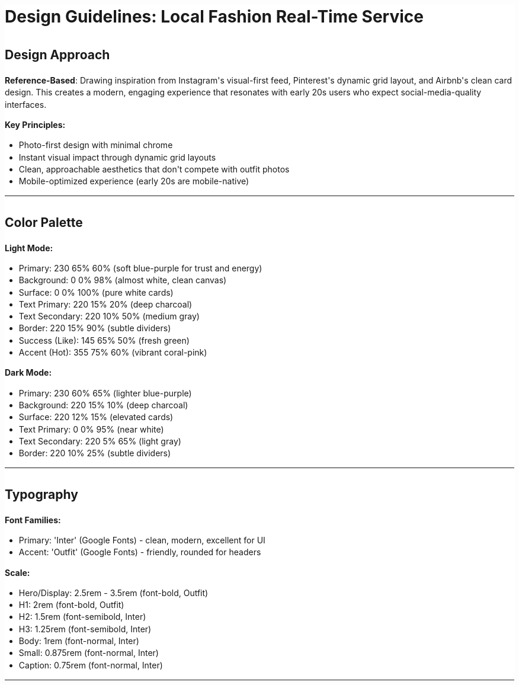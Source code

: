 # Design Guidelines: Local Fashion Real-Time Service

## Design Approach
**Reference-Based**: Drawing inspiration from Instagram's visual-first feed, Pinterest's dynamic grid layout, and Airbnb's clean card design. This creates a modern, engaging experience that resonates with early 20s users who expect social-media-quality interfaces.

**Key Principles:**
- Photo-first design with minimal chrome
- Instant visual impact through dynamic grid layouts
- Clean, approachable aesthetics that don't compete with outfit photos
- Mobile-optimized experience (early 20s are mobile-native)

---

## Color Palette

**Light Mode:**
- Primary: 230 65% 60% (soft blue-purple for trust and energy)
- Background: 0 0% 98% (almost white, clean canvas)
- Surface: 0 0% 100% (pure white cards)
- Text Primary: 220 15% 20% (deep charcoal)
- Text Secondary: 220 10% 50% (medium gray)
- Border: 220 15% 90% (subtle dividers)
- Success (Like): 145 65% 50% (fresh green)
- Accent (Hot): 355 75% 60% (vibrant coral-pink)

**Dark Mode:**
- Primary: 230 60% 65% (lighter blue-purple)
- Background: 220 15% 10% (deep charcoal)
- Surface: 220 12% 15% (elevated cards)
- Text Primary: 0 0% 95% (near white)
- Text Secondary: 220 5% 65% (light gray)
- Border: 220 10% 25% (subtle dividers)

---

## Typography

**Font Families:**
- Primary: 'Inter' (Google Fonts) - clean, modern, excellent for UI
- Accent: 'Outfit' (Google Fonts) - friendly, rounded for headers

**Scale:**
- Hero/Display: 2.5rem - 3.5rem (font-bold, Outfit)
- H1: 2rem (font-bold, Outfit)
- H2: 1.5rem (font-semibold, Inter)
- H3: 1.25rem (font-semibold, Inter)
- Body: 1rem (font-normal, Inter)
- Small: 0.875rem (font-normal, Inter)
- Caption: 0.75rem (font-normal, Inter)

---
